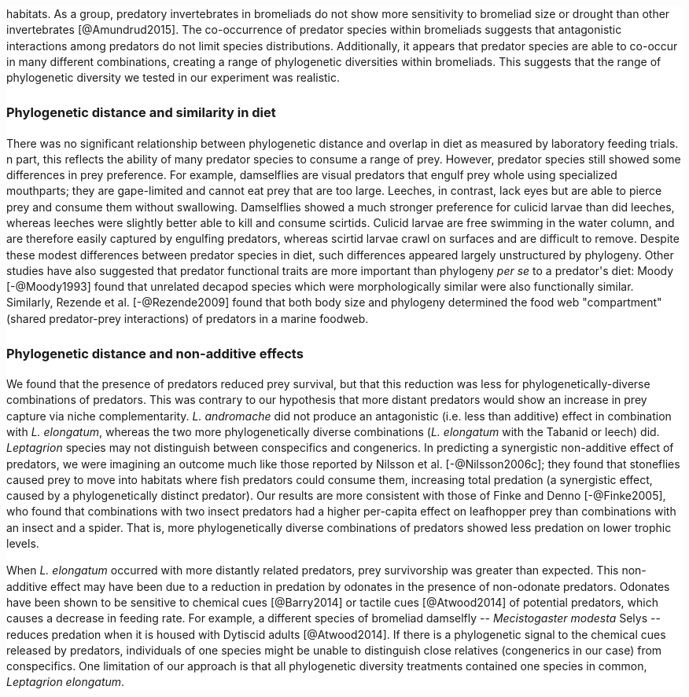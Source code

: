 habitats. As a group, predatory invertebrates in bromeliads do not show more sensitivity to bromeliad size or drought than other invertebrates  [@Amundrud2015]. The co-occurrence of predator species within bromeliads suggests that antagonistic interactions among predators do not limit species distributions. Additionally, it appears that predator species are able to co-occur in many different combinations, creating a range of phylogenetic
diversities within bromeliads. This suggests that the range of
phylogenetic diversity we tested in our experiment was realistic.

### Phylogenetic distance and similarity in diet

There was no significant relationship between phylogenetic distance and overlap
in diet as measured by laboratory feeding trials. n part, this reflects the ability of many predator species to consume a range of prey. However, predator species still showed some differences in prey preference.  For example, damselflies are visual predators
that engulf prey whole using specialized mouthparts; they are gape-limited
and cannot eat prey that are too large. Leeches, in contrast, lack eyes but are
able to pierce prey and consume them without swallowing. Damselflies showed a
much stronger preference for culicid larvae than did leeches, whereas leeches
were slightly better able to kill and consume scirtids. Culicid larvae are free swimming in the water column, and are therefore easily captured by engulfing predators, whereas scirtid larvae crawl on surfaces and are difficult to remove. Despite these modest differences between predator species in diet, such differences appeared largely unstructured by phylogeny. Other studies have also suggested that predator functional traits are more important than phylogeny *per se* to a predator's diet: Moody [-@Moody1993] found
that unrelated decapod species which were morphologically similar were also
functionally similar. Similarly, Rezende et al. [-@Rezende2009] found that both body size and
phylogeny determined the food web "compartment" (shared predator-prey
interactions) of predators in a marine foodweb. 

### Phylogenetic distance and non-additive effects

We found that the presence of predators reduced prey survival, but that this
reduction was less for phylogenetically-diverse combinations of
predators. This was contrary to our hypothesis that more distant predators
would show an increase in prey capture via niche complementarity. *L. andromache*
did not produce an antagonistic (i.e. less than additive) effect in combination with *L. elongatum*, whereas the two
more phylogenetically diverse combinations (*L. elongatum* with the Tabanid or leech) did. _Leptagrion_ species may not distinguish between conspecifics and congenerics. In predicting a synergistic non-additive effect of predators, we were
imagining an outcome much like those reported by Nilsson et al. [-@Nilsson2006c]; they found that
stoneflies caused prey to move into habitats where fish predators could
consume them, increasing total predation (a synergistic effect, caused by a
phylogenetically distinct predator). Our results are more consistent with
those of  Finke and Denno [-@Finke2005], who found that combinations with two insect predators had a
higher per-capita effect on leafhopper prey than combinations with an insect and a
spider. That is, more phylogenetically diverse combinations of predators
showed less predation on lower trophic levels.

When _L. elongatum_ occurred with more distantly related predators, prey survivorship was greater than expected. This
non-additive effect may have been due to a reduction in predation by odonates in the presence of non-odonate predators.
Odonates have been shown to be sensitive to chemical cues [@Barry2014] or tactile cues [@Atwood2014] of potential predators, which
causes a decrease in feeding rate. For example, a different species of bromeliad damselfly -- _Mecistogaster modesta_ Selys -- reduces predation when it is housed with Dytiscid adults [@Atwood2014]. If there is a phylogenetic signal
to the chemical cues released by predators, individuals of one species might be unable to distinguish close relatives
(congenerics in our case) from conspecifics. One limitation of our approach is that all phylogenetic
diversity treatments contained one species in common, *Leptagrion elongatum*.